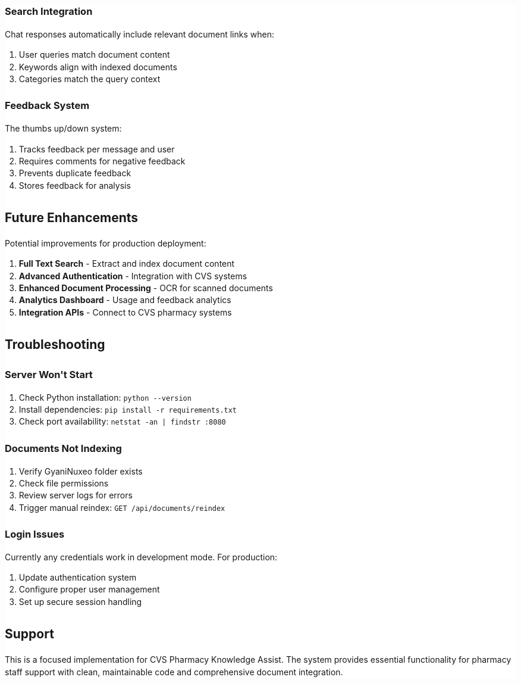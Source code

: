 ### Search Integration
Chat responses automatically include relevant document links when:
1. User queries match document content
2. Keywords align with indexed documents
3. Categories match the query context

### Feedback System
The thumbs up/down system:
1. Tracks feedback per message and user
2. Requires comments for negative feedback
3. Prevents duplicate feedback
4. Stores feedback for analysis

## Future Enhancements

Potential improvements for production deployment:
1. **Full Text Search** - Extract and index document content
2. **Advanced Authentication** - Integration with CVS systems
3. **Enhanced Document Processing** - OCR for scanned documents
4. **Analytics Dashboard** - Usage and feedback analytics
5. **Integration APIs** - Connect to CVS pharmacy systems

## Troubleshooting

### Server Won't Start
1. Check Python installation: `python --version`
2. Install dependencies: `pip install -r requirements.txt`
3. Check port availability: `netstat -an | findstr :8080`

### Documents Not Indexing
1. Verify GyaniNuxeo folder exists
2. Check file permissions
3. Review server logs for errors
4. Trigger manual reindex: `GET /api/documents/reindex`

### Login Issues
Currently any credentials work in development mode. For production:
1. Update authentication system
2. Configure proper user management
3. Set up secure session handling

## Support

This is a focused implementation for CVS Pharmacy Knowledge Assist. The system provides essential functionality for pharmacy staff support with clean, maintainable code and comprehensive document integration.
